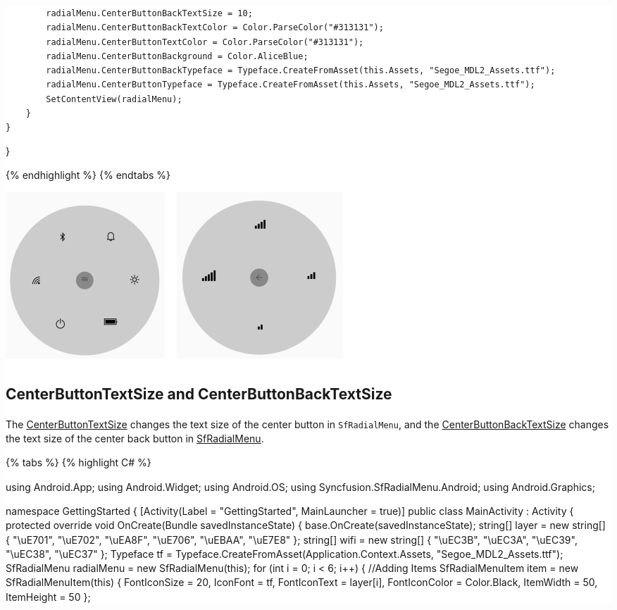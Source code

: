             radialMenu.CenterButtonBackTextSize = 10;
            radialMenu.CenterButtonBackTextColor = Color.ParseColor("#313131");
            radialMenu.CenterButtonTextColor = Color.ParseColor("#313131");
            radialMenu.CenterButtonBackground = Color.AliceBlue;
            radialMenu.CenterButtonBackTypeface = Typeface.CreateFromAsset(this.Assets, "Segoe_MDL2_Assets.ttf");
            radialMenu.CenterButtonTypeface = Typeface.CreateFromAsset(this.Assets, "Segoe_MDL2_Assets.ttf");
            SetContentView(radialMenu);
        }
    }
}

{% endhighlight %}
{% endtabs %}

![CenterButtonText](images/CenterButtonText.png)

## CenterButtonTextSize and CenterButtonBackTextSize

The [CenterButtonTextSize](https://help.syncfusion.com/cr/xamarin-android/Syncfusion.SfRadialMenu.Android.SfRadialMenu.html#Syncfusion_SfRadialMenu_Android_SfRadialMenu_CenterButtonTextSize) changes the text size of the center button in `SfRadialMenu`, and the [CenterButtonBackTextSize](https://help.syncfusion.com/cr/xamarin-android/Syncfusion.SfRadialMenu.Android.SfRadialMenu.html#Syncfusion_SfRadialMenu_Android_SfRadialMenu_CenterButtonBackTextSize) changes the text size of the center back button in [SfRadialMenu](https://help.syncfusion.com/cr/xamarin-android/Syncfusion.SfRadialMenu.Android.SfRadialMenu.html).

{% tabs %}
{% highlight C# %}

using Android.App;
using Android.Widget;
using Android.OS;
using Syncfusion.SfRadialMenu.Android;
using Android.Graphics;

namespace GettingStarted
{
    [Activity(Label = "GettingStarted", MainLauncher = true)]
    public class MainActivity : Activity
    {
        protected override void OnCreate(Bundle savedInstanceState)
        {
            base.OnCreate(savedInstanceState);
            string[] layer = new string[] { "\uE701", "\uE702", "\uEA8F", "\uE706", "\uEBAA", "\uE7E8" };
            string[] wifi = new string[] { "\uEC3B", "\uEC3A", "\uEC39", "\uEC38", "\uEC37" };
            Typeface tf = Typeface.CreateFromAsset(Application.Context.Assets, "Segoe_MDL2_Assets.ttf");
            SfRadialMenu radialMenu = new SfRadialMenu(this);
            for (int i = 0; i < 6; i++)
            {
                //Adding Items
                SfRadialMenuItem item = new SfRadialMenuItem(this) { FontIconSize = 20, IconFont = tf, FontIconText = layer[i], FontIconColor = Color.Black, ItemWidth = 50, ItemHeight = 50 };